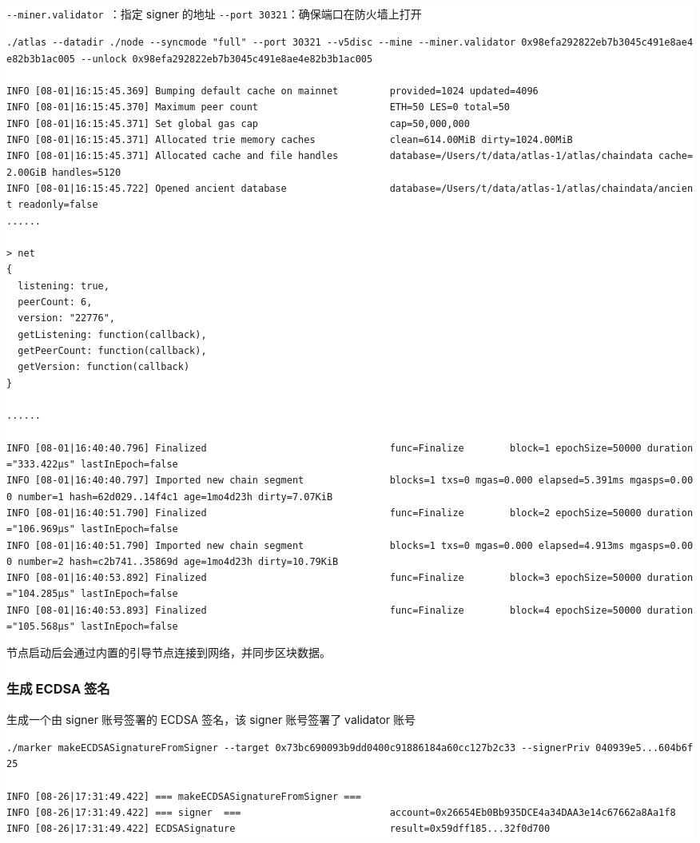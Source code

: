 `--miner.validator `：指定 signer 的地址
`--port 30321`：确保端口在防火墙上打开

```shell
./atlas --datadir ./node --syncmode "full" --port 30321 --v5disc --mine --miner.validator 0x98efa292822eb7b3045c491e8ae4e82b3b1ac005 --unlock 0x98efa292822eb7b3045c491e8ae4e82b3b1ac005

INFO [08-01|16:15:45.369] Bumping default cache on mainnet         provided=1024 updated=4096
INFO [08-01|16:15:45.370] Maximum peer count                       ETH=50 LES=0 total=50
INFO [08-01|16:15:45.371] Set global gas cap                       cap=50,000,000
INFO [08-01|16:15:45.371] Allocated trie memory caches             clean=614.00MiB dirty=1024.00MiB
INFO [08-01|16:15:45.371] Allocated cache and file handles         database=/Users/t/data/atlas-1/atlas/chaindata cache=2.00GiB handles=5120
INFO [08-01|16:15:45.722] Opened ancient database                  database=/Users/t/data/atlas-1/atlas/chaindata/ancient readonly=false
......

> net
{
  listening: true,
  peerCount: 6,
  version: "22776",
  getListening: function(callback),
  getPeerCount: function(callback),
  getVersion: function(callback)
}

......

INFO [08-01|16:40:40.796] Finalized                                func=Finalize        block=1 epochSize=50000 duration="333.422µs" lastInEpoch=false
INFO [08-01|16:40:40.797] Imported new chain segment               blocks=1 txs=0 mgas=0.000 elapsed=5.391ms mgasps=0.000 number=1 hash=62d029..14f4c1 age=1mo4d23h dirty=7.07KiB
INFO [08-01|16:40:51.790] Finalized                                func=Finalize        block=2 epochSize=50000 duration="106.969µs" lastInEpoch=false
INFO [08-01|16:40:51.790] Imported new chain segment               blocks=1 txs=0 mgas=0.000 elapsed=4.913ms mgasps=0.000 number=2 hash=c2b741..35869d age=1mo4d23h dirty=10.79KiB
INFO [08-01|16:40:53.892] Finalized                                func=Finalize        block=3 epochSize=50000 duration="104.285µs" lastInEpoch=false
INFO [08-01|16:40:53.893] Finalized                                func=Finalize        block=4 epochSize=50000 duration="105.568µs" lastInEpoch=false
```
节点启动后会通过内置的引导节点连接到网络，并同步区块数据。

### 生成 ECDSA 签名

生成一个由 signer 账号签署的 ECDSA 签名，该 signer 账号签署了 validator 账号

```shell
./marker makeECDSASignatureFromSigner --target 0x73bc690093b9dd0400c91886184a60cc127b2c33 --signerPriv 040939e5...604b6f25

INFO [08-26|17:31:49.422] === makeECDSASignatureFromSigner === 
INFO [08-26|17:31:49.422] === signer  ===                          account=0x26654Eb0Bb935DCE4a34DAA3e14c67662a8Aa1f8
INFO [08-26|17:31:49.422] ECDSASignature                           result=0x59dff185...32f0d700
```
